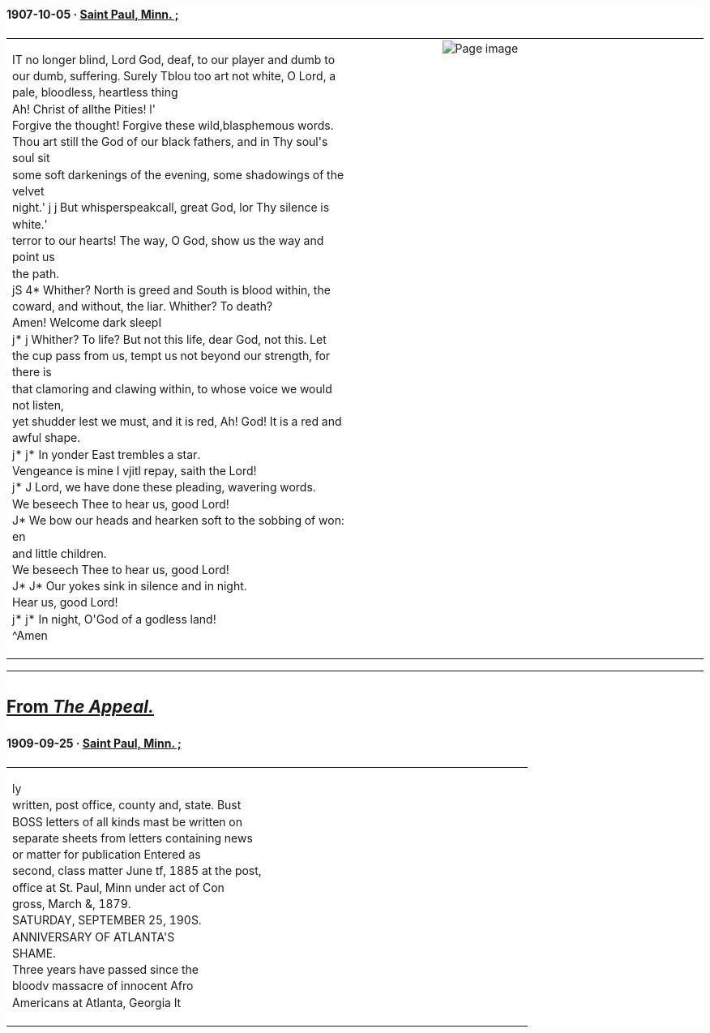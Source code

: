 #### 1907-10-05 &middot; [Saint Paul, Minn. ;](http://dbpedia.org/resource/Saint_Paul%2C_Minnesota)

<table style="width: 100%;"><tr><td style="width: 50%">

  
IT no longer blind, Lord God, deaf, to our player and dumb to  
our dumb, suffering. Surely Tblou too art not white, O Lord, a  
pale, bloodless, heartless thing  
Ah! Christ of allthe Pities! l&#x27;\
Forgive the thought! Forgive these wild,blasphemous words.  
Thou art still the God of our black fathers, and in Thy soul&#x27;s soul sit  
some soft darkenings of the evening, some shadowings of the velvet  
night.&#x27; j j But whisperspeakcall, great God, lor Thy silence is white.&#x27;  
terror to our hearts! The way, O God, show us the way and point us  
the path.  
jS 4* Whither? North is greed and South is blood within, the  
coward, and without, the liar. Whither? To death?  
Amen! Welcome dark sleepI  
j* j Whither? To life? But not this life, dear God, not this. Let  
the cup pass from us, tempt us not beyond our strength, for there is  
that clamoring and clawing within, to whose voice we would not listen,  
yet shudder lest we must, and it is red, Ah! God! It is a red and  
awful shape.  
j* j* In yonder East trembles a star.  
Vengeance is mine I vjitl repay, saith the Lord!  
j* J Lord, we have done these pleading, wavering words.  
We beseech Thee to hear us, good Lord!  
J* We bow our heads and hearken soft to the sobbing of won: en  
and little children.  
We beseech Thee to hear us, good Lord!  
J* J* Our yokes sink in silence and in night.  
Hear us, good Lord!  
j* j* In night, O&#x27;God of a godless land!  
^Amen
</td><td style="width: 50%; max-height: 75%; margin: auto; display: block;">
<img alt="Page image" src="https://chroniclingamerica.loc.gov/iiif/2/mnhi_effie_ver01%2Fdata%2Fsn83016810%2F00280768029%2F1907100501%2F0433.jp2/pct:70.174954,67.701631,23.365562,24.852756/!600,600/0/default.jpg"/>
</td>
</tr></table>

---

## [From _The Appeal._](https://chroniclingamerica.loc.gov/lccn/sn83016810/1909-09-25/ed-1/seq-2)

#### 1909-09-25 &middot; [Saint Paul, Minn. ;](http://dbpedia.org/resource/Saint_Paul%2C_Minnesota)

<table style="width: 100%;"><tr><td style="width: 50%">

ly  
written, post office, county and, state. Bust­  
BOSS letters of all kinds mast be written on  
separate sheets from letters containing news  
or matter for publication Entered as  
second, class matter June tf, 1885 at the post,  
office at St. Paul, Minn under act of Con  
gross, March &amp;, 1879.  
SATURDAY, SEPTEMBER 25, 190S.  
ANNIVERSARY OF ATLANTA&#x27;S  
SHAME.  
Three years have passed since the  
bloodv massacre of innocent Afro­  
Americans at Atlanta, Georgia It  